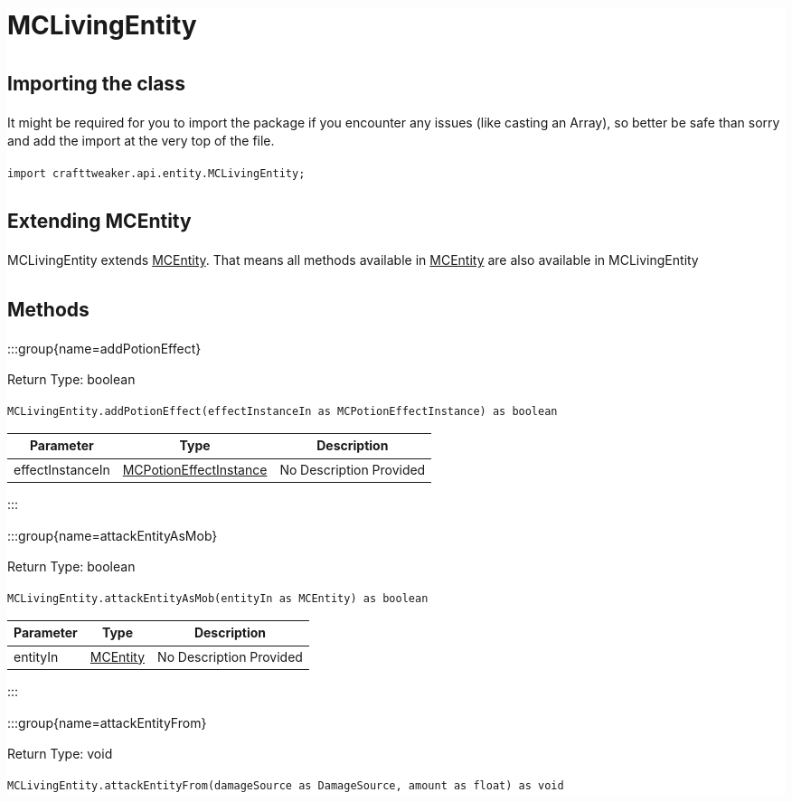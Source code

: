 # MCLivingEntity

## Importing the class

It might be required for you to import the package if you encounter any issues (like casting an Array), so better be safe than sorry and add the import at the very top of the file.
```zenscript
import crafttweaker.api.entity.MCLivingEntity;
```


## Extending MCEntity

MCLivingEntity extends [MCEntity](/vanilla/api/entity/MCEntity). That means all methods available in [MCEntity](/vanilla/api/entity/MCEntity) are also available in MCLivingEntity

## Methods

:::group{name=addPotionEffect}

Return Type: boolean

```zenscript
MCLivingEntity.addPotionEffect(effectInstanceIn as MCPotionEffectInstance) as boolean
```

| Parameter        | Type                                                                  | Description             |
| ---------------- | --------------------------------------------------------------------- | ----------------------- |
| effectInstanceIn | [MCPotionEffectInstance](/vanilla/api/potions/MCPotionEffectInstance) | No Description Provided |


:::

:::group{name=attackEntityAsMob}

Return Type: boolean

```zenscript
MCLivingEntity.attackEntityAsMob(entityIn as MCEntity) as boolean
```

| Parameter | Type                                     | Description             |
| --------- | ---------------------------------------- | ----------------------- |
| entityIn  | [MCEntity](/vanilla/api/entity/MCEntity) | No Description Provided |


:::

:::group{name=attackEntityFrom}

Return Type: void

```zenscript
MCLivingEntity.attackEntityFrom(damageSource as DamageSource, amount as float) as void
```
